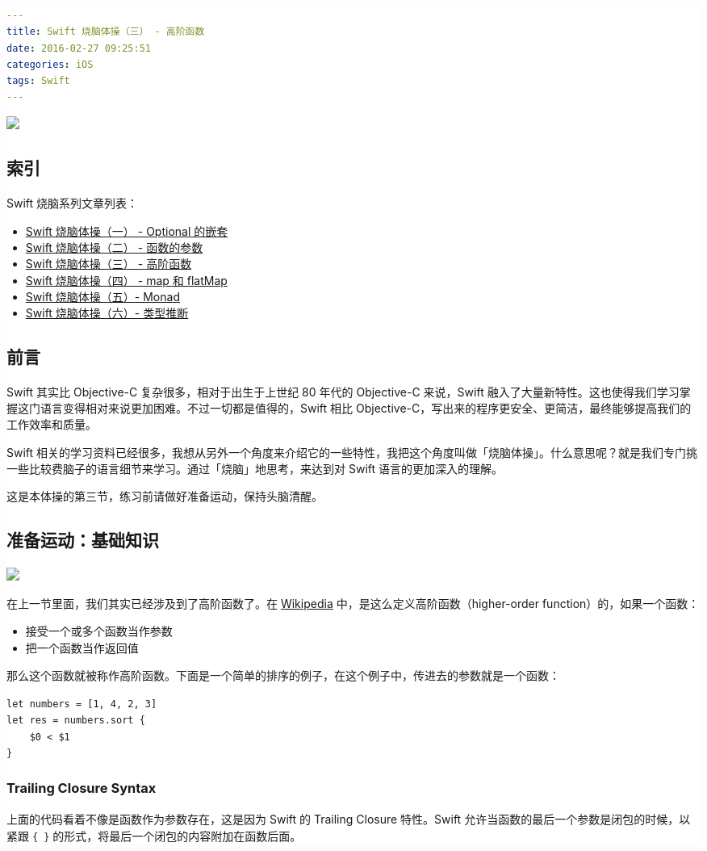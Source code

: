 ```yaml
---
title: Swift 烧脑体操（三） - 高阶函数
date: 2016-02-27 09:25:51
categories: iOS
tags: Swift
---
```


![](http://ww2.sinaimg.cn/mw690/65dc76a3gw1f08hrkcyydj20i40cigv2.jpg)

## 索引

Swift 烧脑系列文章列表：
 * [Swift 烧脑体操（一） - Optional 的嵌套](/2016/02/27/swift-gym-1-nested-optional/)
 * [Swift 烧脑体操（二） - 函数的参数](/2016/02/27/swift-gym-2-function-argument/)
 * [Swift 烧脑体操（三） - 高阶函数](/2016/02/27/swift-gym-3-higher-order-function/)
 * [Swift 烧脑体操（四） - map 和 flatMap](/2016/03/05/swift-gym-4-map-and-flatmap/)
 * [Swift 烧脑体操（五）- Monad](/2016/04/05/swift-gym-5-monad/)
 * [Swift 烧脑体操（六）- 类型推断](/2016/05/22/swift-gym-6-type-infer/)

## 前言

Swift 其实比 Objective-C 复杂很多，相对于出生于上世纪 80 年代的 Objective-C 来说，Swift 融入了大量新特性。这也使得我们学习掌握这门语言变得相对来说更加困难。不过一切都是值得的，Swift 相比 Objective-C，写出来的程序更安全、更简洁，最终能够提高我们的工作效率和质量。

Swift 相关的学习资料已经很多，我想从另外一个角度来介绍它的一些特性，我把这个角度叫做「烧脑体操」。什么意思呢？就是我们专门挑一些比较费脑子的语言细节来学习。通过「烧脑」地思考，来达到对 Swift 语言的更加深入的理解。

这是本体操的第三节，练习前请做好准备运动，保持头脑清醒。

## 准备运动：基础知识

![](http://ww1.sinaimg.cn/mw690/65dc76a3gw1f0sz14hv65j20er08t0tz.jpg)

在上一节里面，我们其实已经涉及到了高阶函数了。在 [Wikipedia](https://en.wikipedia.org/wiki/Higher-order_function) 中，是这么定义高阶函数（higher-order function）的，如果一个函数：

 * 接受一个或多个函数当作参数
 * 把一个函数当作返回值

那么这个函数就被称作高阶函数。下面是一个简单的排序的例子，在这个例子中，传进去的参数就是一个函数：

```
let numbers = [1, 4, 2, 3]
let res = numbers.sort {
    $0 < $1
}
```

### Trailing Closure Syntax

上面的代码看着不像是函数作为参数存在，这是因为 Swift 的 Trailing Closure 特性。Swift 允许当函数的最后一个参数是闭包的时候，以紧跟 `{ }` 的形式，将最后一个闭包的内容附加在函数后面。
